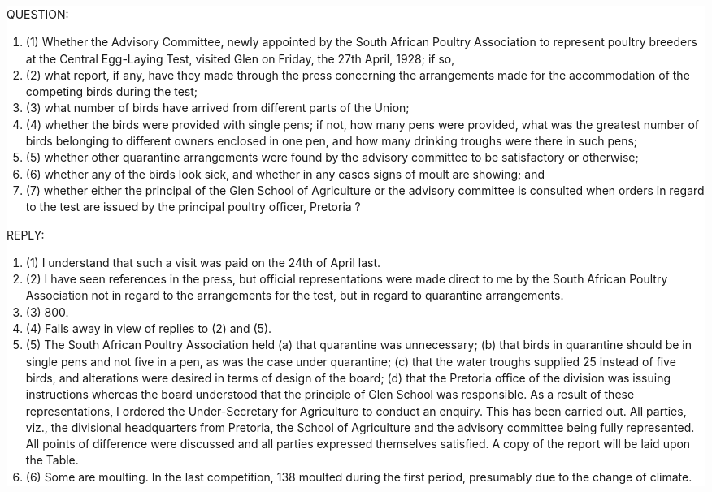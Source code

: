 <question by="#marwick" to="#minister_of_agriculture">

<heading>QUESTION:</heading>

<ol>

<li>(1) Whether the Advisory Committee, newly appointed by the South African Poultry Association to represent poultry breeders at the Central Egg-Laying Test, visited Glen on Friday, the 27th April, 1928; if so,</li>

<li>(2) what report, if any, have they made through the press concerning the arrangements made for the accommodation of the competing birds during the test;</li>

<li>(3) what number of birds have arrived from different parts of the Union;</li>

<li>(4) whether the birds were provided with single pens; if not, how many pens were provided, what was the greatest number of birds belonging to different owners enclosed in one pen, and how many drinking troughs were there in such pens;</li>

<li>(5) whether other quarantine arrangements were found by the advisory committee to be satisfactory or otherwise;</li>

<li>(6) whether any of the birds look sick, and whether in any cases signs of moult are showing; and</li>

<li>(7) whether either the principal of the Glen School of Agriculture or the advisory committee is consulted when orders in regard to the test are issued by the principal poultry officer, Pretoria ?</li>

</ol>

</question>

<answer by="#minister_of_agriculture" to="#marwick">

<heading>REPLY:</heading>

<ol>

<li>(1) I understand that such a visit was paid on the 24th of April last.</li>

<li>(2) I have seen references in the press, but official representations were made direct to me by the South African Poultry Association not in regard to the arrangements for the test, but in regard to quarantine arrangements.</li>

<li>(3) 800.</li>

<li>(4) Falls away in view of replies to (2) and (5).</li>

<li>(5) The South African Poultry Association held (a) that quarantine was unnecessary; (b) that birds in quarantine should be in single pens and not five in a pen, as was the case under quarantine; (c) that the water troughs supplied 25 instead of five birds, and alterations were desired in terms of design of the board; (d) that the Pretoria office of the division was issuing instructions whereas the board understood that the principle of Glen School was responsible. As a result of these representations, I ordered the Under-Secretary for Agriculture to conduct an enquiry. This has been carried out. All parties, viz., the divisional headquarters from Pretoria, the School of Agriculture and the advisory committee being fully represented. All points of difference were discussed and all parties expressed themselves satisfied. A copy of the report will be laid upon the Table.</li>

<li>(6) Some are moulting. In the last competition, 138 moulted during the first period, presumably due to the change of climate.</li>
